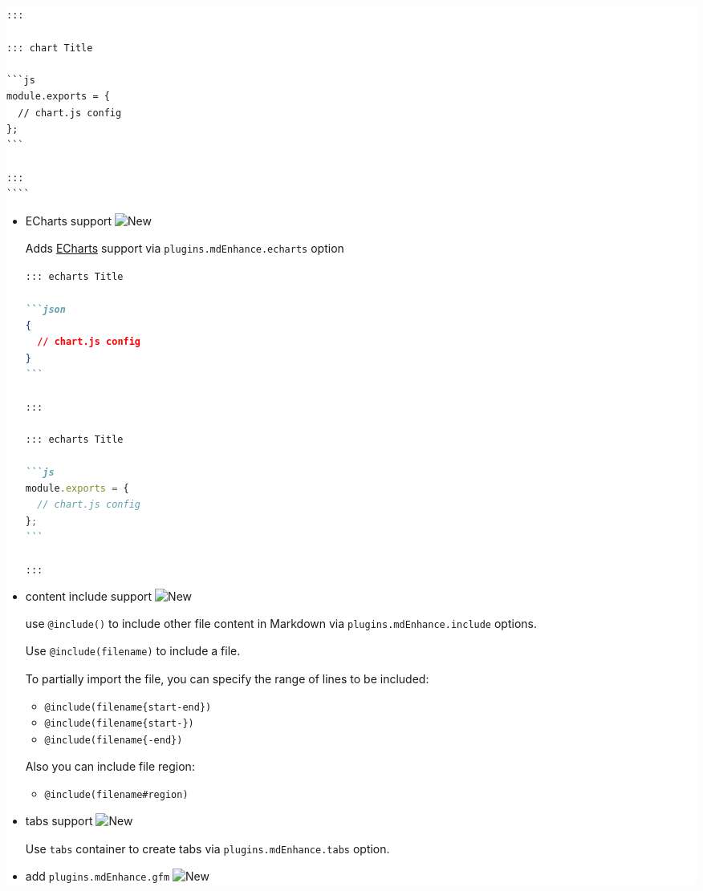     :::

    ::: chart Title

    ```js
    module.exports = {
      // chart.js config
    };
    ```

    :::
    ````

  - ECharts support ![New](https://img.shields.io/badge/-New-brightgreen)

    Adds [ECharts](https://echarts.apache.org/en/index.html) support via `plugins.mdEnhance.echarts` option

    ````md
    ::: echarts Title

    ```json
    {
      // chart.js config
    }
    ```

    :::

    ::: echarts Title

    ```js
    module.exports = {
      // chart.js config
    };
    ```

    :::
    ````

  - content include support ![New](https://img.shields.io/badge/-New-brightgreen)

    use `@include()` to include other file content in Markdown via `plugins.mdEnhance.include` options.

    Use `@include(filename)` to include a file.

    To partially import the file, you can specify the range of lines to be included:

    - `@include(filename{start-end})`
    - `@include(filename{start-})`
    - `@include(filename{-end})`

    Also you can include file region:

    - `@include(filename#region)`

  - tabs support ![New](https://img.shields.io/badge/-New-brightgreen)

    Use `tabs` container to create tabs via `plugins.mdEnhance.tabs` option.

  - add `plugins.mdEnhance.gfm` ![New](https://img.shields.io/badge/-New-brightgreen)
